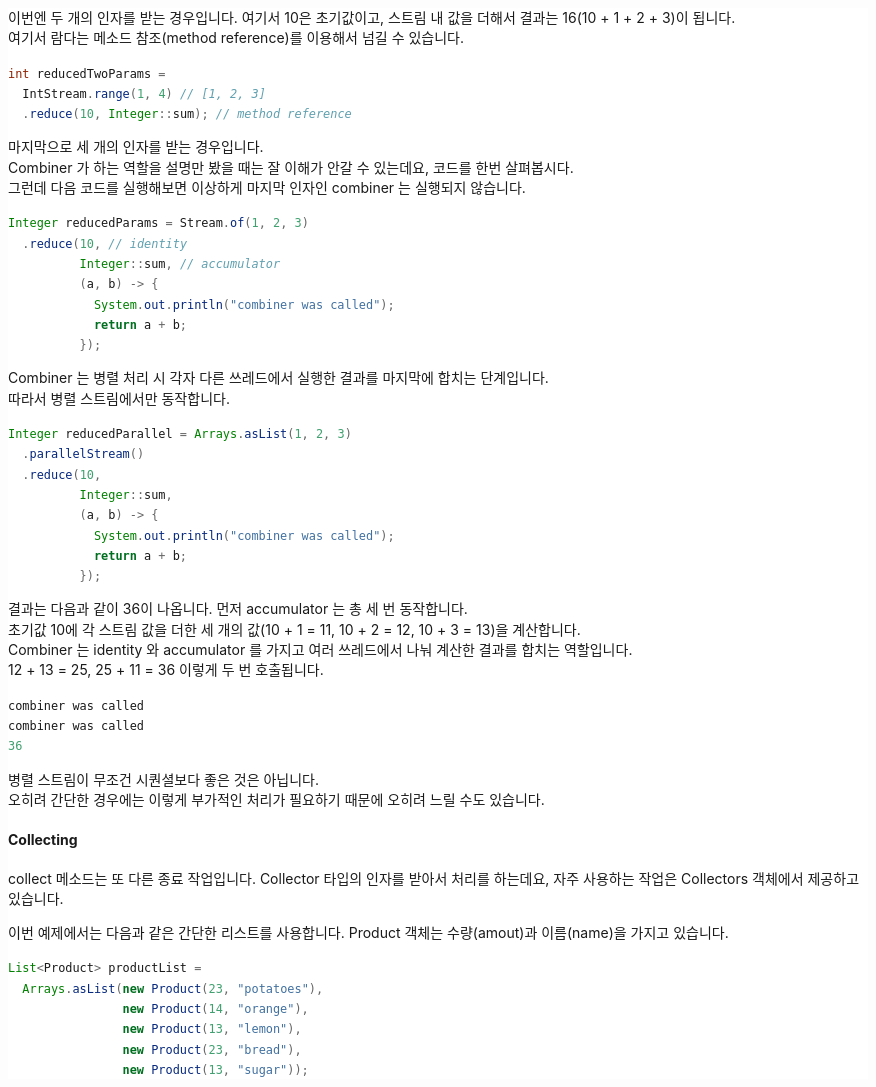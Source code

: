 이번엔 두 개의 인자를 받는 경우입니다. 여기서 10은 초기값이고, 스트림 내 값을 더해서 결과는 16(10 + 1 + 2 + 3)이 됩니다.    
여기서 람다는 메소드 참조(method reference)를 이용해서 넘길 수 있습니다.

```java
int reducedTwoParams = 
  IntStream.range(1, 4) // [1, 2, 3]
  .reduce(10, Integer::sum); // method reference
```

마지막으로 세 개의 인자를 받는 경우입니다.   
Combiner 가 하는 역할을 설명만 봤을 때는 잘 이해가 안갈 수 있는데요, 코드를 한번 살펴봅시다.   
그런데 다음 코드를 실행해보면 이상하게 마지막 인자인 combiner 는 실행되지 않습니다.

```java
Integer reducedParams = Stream.of(1, 2, 3)
  .reduce(10, // identity
          Integer::sum, // accumulator
          (a, b) -> {
            System.out.println("combiner was called");
            return a + b;
          });
```

Combiner 는 병렬 처리 시 각자 다른 쓰레드에서 실행한 결과를 마지막에 합치는 단계입니다.   
따라서 병렬 스트림에서만 동작합니다.

```java
Integer reducedParallel = Arrays.asList(1, 2, 3)
  .parallelStream()
  .reduce(10,
          Integer::sum,
          (a, b) -> {
            System.out.println("combiner was called");
            return a + b;
          });
```

결과는 다음과 같이 36이 나옵니다. 먼저 accumulator 는 총 세 번 동작합니다.    
초기값 10에 각 스트림 값을 더한 세 개의 값(10 + 1 = 11, 10 + 2 = 12, 10 + 3 = 13)을 계산합니다.   
Combiner 는 identity 와 accumulator 를 가지고 여러 쓰레드에서 나눠 계산한 결과를 합치는 역할입니다.    
12 + 13 = 25, 25 + 11 = 36 이렇게 두 번 호출됩니다.

```java
combiner was called
combiner was called
36
```

병렬 스트림이 무조건 시퀀셜보다 좋은 것은 아닙니다.    
오히려 간단한 경우에는 이렇게 부가적인 처리가 필요하기 때문에 오히려 느릴 수도 있습니다.

#### Collecting

collect 메소드는 또 다른 종료 작업입니다. Collector 타입의 인자를 받아서 처리를 하는데요, 자주 사용하는 작업은 Collectors 객체에서 제공하고 있습니다.

이번 예제에서는 다음과 같은 간단한 리스트를 사용합니다. Product 객체는 수량(amout)과 이름(name)을 가지고 있습니다.

```java
List<Product> productList = 
  Arrays.asList(new Product(23, "potatoes"),
                new Product(14, "orange"),
                new Product(13, "lemon"),
                new Product(23, "bread"),
                new Product(13, "sugar"));
```
